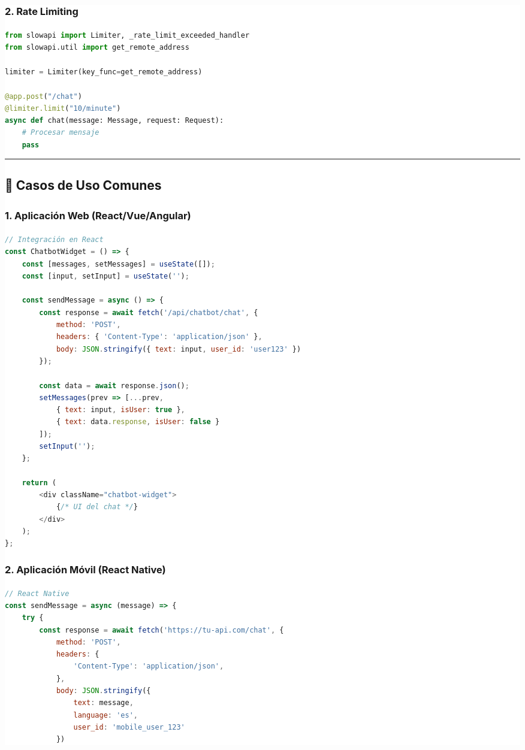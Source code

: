 ### **2. Rate Limiting**
```python
from slowapi import Limiter, _rate_limit_exceeded_handler
from slowapi.util import get_remote_address

limiter = Limiter(key_func=get_remote_address)

@app.post("/chat")
@limiter.limit("10/minute")
async def chat(message: Message, request: Request):
    # Procesar mensaje
    pass
```

---

## 📱 **Casos de Uso Comunes**

### **1. Aplicación Web (React/Vue/Angular)**
```javascript
// Integración en React
const ChatbotWidget = () => {
    const [messages, setMessages] = useState([]);
    const [input, setInput] = useState('');
    
    const sendMessage = async () => {
        const response = await fetch('/api/chatbot/chat', {
            method: 'POST',
            headers: { 'Content-Type': 'application/json' },
            body: JSON.stringify({ text: input, user_id: 'user123' })
        });
        
        const data = await response.json();
        setMessages(prev => [...prev, 
            { text: input, isUser: true },
            { text: data.response, isUser: false }
        ]);
        setInput('');
    };
    
    return (
        <div className="chatbot-widget">
            {/* UI del chat */}
        </div>
    );
};
```

### **2. Aplicación Móvil (React Native)**
```javascript
// React Native
const sendMessage = async (message) => {
    try {
        const response = await fetch('https://tu-api.com/chat', {
            method: 'POST',
            headers: {
                'Content-Type': 'application/json',
            },
            body: JSON.stringify({
                text: message,
                language: 'es',
                user_id: 'mobile_user_123'
            })
```